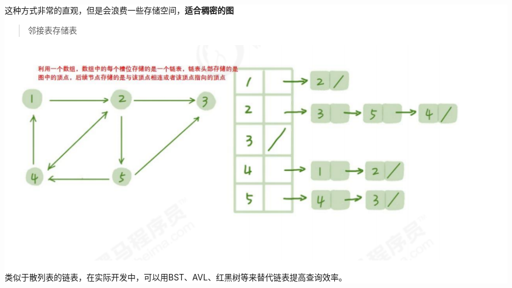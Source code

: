 这种方式非常的直观，但是会浪费一些存储空间，**适合稠密的图**

> 邻接表存储表

![image-20200724202513398](数据结构复习笔记.assets/image-20200724202513398.png)

类似于散列表的链表，在实际开发中，可以用BST、AVL、红黑树等来替代链表提高查询效率。


